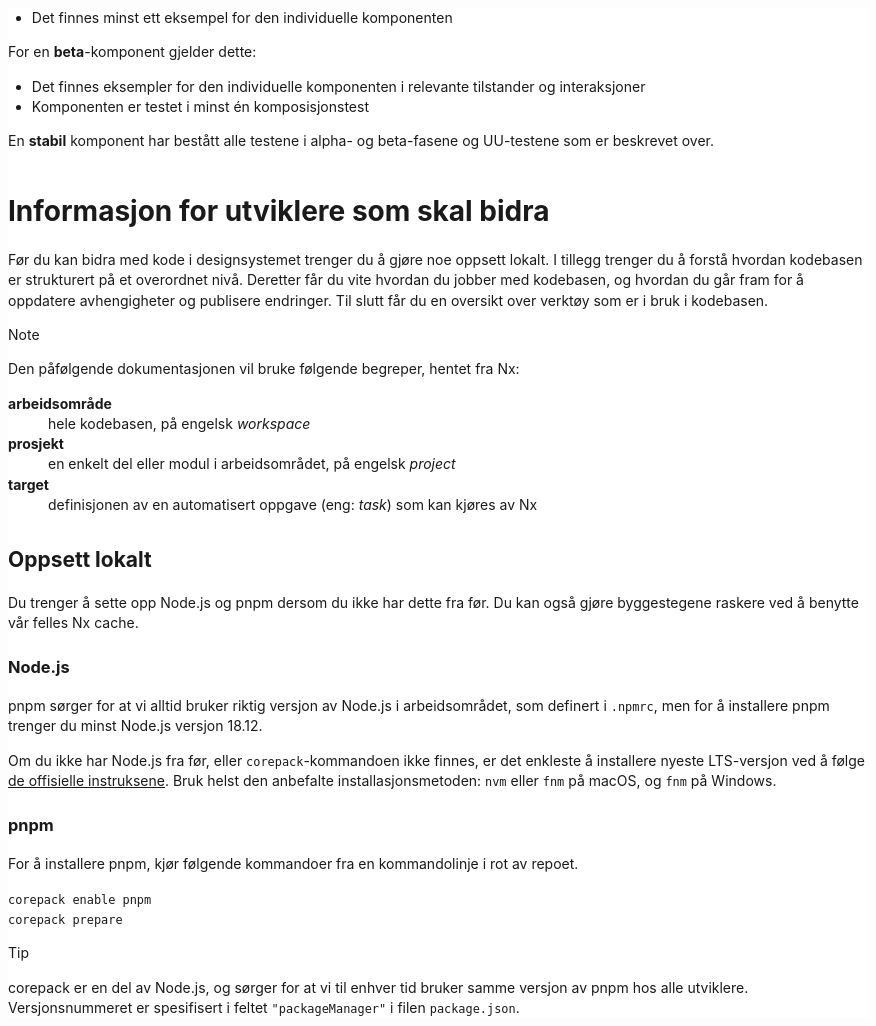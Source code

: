 - Det finnes minst ett eksempel for den individuelle komponenten

For en **beta**-komponent gjelder dette:

- Det finnes eksempler for den individuelle komponenten i relevante tilstander og interaksjoner
- Komponenten er testet i minst én komposisjonstest

En **stabil** komponent har bestått alle testene i alpha- og beta-fasene og UU-testene som er beskrevet over.

# Informasjon for utviklere som skal bidra

Før du kan bidra med kode i designsystemet trenger du å gjøre noe oppsett lokalt. I tillegg trenger du å forstå hvordan kodebasen er strukturert på et overordnet nivå. Deretter får du vite hvordan du jobber med kodebasen, og hvordan du går fram for å oppdatere avhengigheter og publisere endringer. Til slutt får du en oversikt over verktøy som er i bruk i kodebasen.

> [!NOTE]
> Den påfølgende dokumentasjonen vil bruke følgende begreper, hentet fra Nx:
>
> <dl>
> <dt><strong>arbeidsområde</strong></dt><dd>hele kodebasen, på engelsk <em>workspace</em></dd>
> <dt><strong>prosjekt</strong></dt><dd>en enkelt del eller modul i arbeidsområdet, på engelsk <em>project</em></dd>
> <dt><strong>target</strong></dt><dd>definisjonen av en automatisert oppgave (eng: <em>task</em>) som kan kjøres av Nx</dd>
> </dl>

## Oppsett lokalt

Du trenger å sette opp Node.js og pnpm dersom du ikke har dette fra før. Du kan også gjøre byggestegene raskere ved å benytte vår felles Nx cache.

### Node.js

pnpm sørger for at vi alltid bruker riktig versjon av Node.js i arbeidsområdet, som definert i `.npmrc`, men for å installere pnpm trenger du minst Node.js versjon 18.12.

Om du ikke har Node.js fra før, eller `corepack`-kommandoen ikke finnes, er det enkleste å installere nyeste LTS-versjon ved å følge [de offisielle instruksene](https://nodejs.org/en/download/). Bruk helst den anbefalte installasjonsmetoden: `nvm` eller `fnm` på macOS, og `fnm` på Windows.

### pnpm

For å installere pnpm, kjør følgende kommandoer fra en kommandolinje i rot av repoet.

```
corepack enable pnpm
corepack prepare
```

> [!TIP]
> corepack er en del av Node.js, og sørger for at vi til enhver tid bruker samme versjon av pnpm hos alle utviklere.
> Versjonsnummeret er spesifisert i feltet `"packageManager"` i filen `package.json`.
